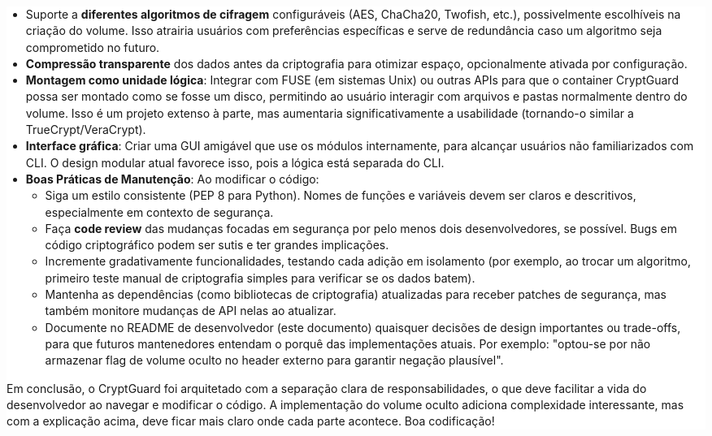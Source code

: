   - Suporte a **diferentes algoritmos de cifragem** configuráveis (AES, ChaCha20, Twofish, etc.), possivelmente escolhíveis na criação do volume. Isso atrairia usuários com preferências específicas e serve de redundância caso um algoritmo seja comprometido no futuro.
  - **Compressão transparente** dos dados antes da criptografia para otimizar espaço, opcionalmente ativada por configuração.
  - **Montagem como unidade lógica**: Integrar com FUSE (em sistemas Unix) ou outras APIs para que o container CryptGuard possa ser montado como se fosse um disco, permitindo ao usuário interagir com arquivos e pastas normalmente dentro do volume. Isso é um projeto extenso à parte, mas aumentaria significativamente a usabilidade (tornando-o similar a TrueCrypt/VeraCrypt).
  - **Interface gráfica**: Criar uma GUI amigável que use os módulos internamente, para alcançar usuários não familiarizados com CLI. O design modular atual favorece isso, pois a lógica está separada do CLI.
- **Boas Práticas de Manutenção**: Ao modificar o código:
  - Siga um estilo consistente (PEP 8 para Python). Nomes de funções e variáveis devem ser claros e descritivos, especialmente em contexto de segurança.
  - Faça **code review** das mudanças focadas em segurança por pelo menos dois desenvolvedores, se possível. Bugs em código criptográfico podem ser sutis e ter grandes implicações.
  - Incremente gradativamente funcionalidades, testando cada adição em isolamento (por exemplo, ao trocar um algoritmo, primeiro teste manual de criptografia simples para verificar se os dados batem).
  - Mantenha as dependências (como bibliotecas de criptografia) atualizadas para receber patches de segurança, mas também monitore mudanças de API nelas ao atualizar.
  - Documente no README de desenvolvedor (este documento) quaisquer decisões de design importantes ou trade-offs, para que futuros mantenedores entendam o porquê das implementações atuais. Por exemplo: "optou-se por não armazenar flag de volume oculto no header externo para garantir negação plausível".

Em conclusão, o CryptGuard foi arquitetado com a separação clara de responsabilidades, o que deve facilitar a vida do desenvolvedor ao navegar e modificar o código. A implementação do volume oculto adiciona complexidade interessante, mas com a explicação acima, deve ficar mais claro onde cada parte acontece. Boa codificação!
